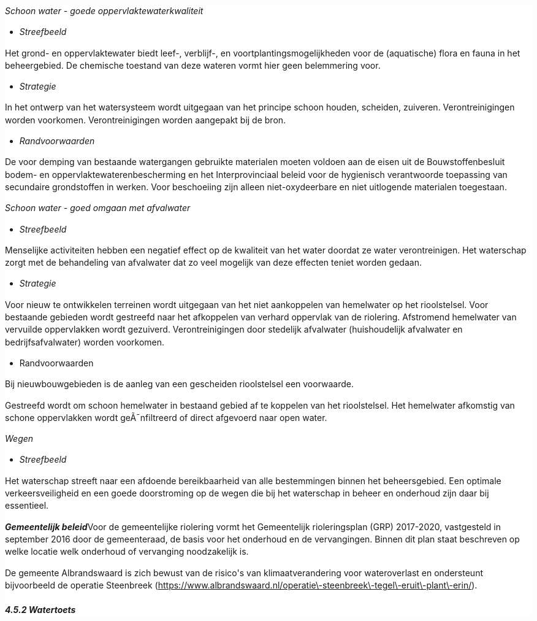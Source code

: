 *Schoon water \- goede oppervlaktewaterkwaliteit*

* *Streefbeeld*

Het grond\- en oppervlaktewater biedt leef\-, verblijf\-, en voortplantingsmogelijkheden voor de (aquatische) flora en fauna in het beheergebied. De chemische toestand van deze wateren vormt hier geen belemmering voor.

* *Strategie*

In het ontwerp van het watersysteem wordt uitgegaan van het principe schoon houden, scheiden, zuiveren. Verontreinigingen worden voorkomen. Verontreinigingen worden aangepakt bij de bron.

* *Randvoorwaarden*

De voor demping van bestaande watergangen gebruikte materialen moeten voldoen aan de eisen uit de Bouwstoffenbesluit bodem\- en oppervlaktewaterenbescherming en het Interprovinciaal beleid voor de hygienisch verantwoorde toepassing van secundaire grondstoffen in werken. Voor beschoeiing zijn alleen niet\-oxydeerbare en niet uitlogende materialen toegestaan.

*Schoon water \- goed omgaan met afvalwater*

* *Streefbeeld*

Menselijke activiteiten hebben een negatief effect op de kwaliteit van het water doordat ze water verontreinigen. Het waterschap zorgt met de behandeling van afvalwater dat zo veel mogelijk van deze effecten teniet worden gedaan.

* *Strategie*

Voor nieuw te ontwikkelen terreinen wordt uitgegaan van het niet aankoppelen van hemelwater op het rioolstelsel. Voor bestaande gebieden wordt gestreefd naar het afkoppelen van verhard oppervlak van de riolering. Afstromend hemelwater van vervuilde oppervlakken wordt gezuiverd. Verontreinigingen door stedelijk afvalwater (huishoudelijk afvalwater en bedrijfsafvalwater) worden voorkomen.

* Randvoorwaarden

Bij nieuwbouwgebieden is de aanleg van een gescheiden rioolstelsel een voorwaarde.

Gestreefd wordt om schoon hemelwater in bestaand gebied af te koppelen van het rioolstelsel. Het hemelwater afkomstig van schone oppervlakken wordt geÃ¯nfiltreerd of direct afgevoerd naar open water.

*Wegen*

* *Streefbeeld*

Het waterschap streeft naar een afdoende bereikbaarheid van alle bestemmingen binnen het beheersgebied. Een optimale verkeersveiligheid en een goede doorstroming op de wegen die bij het waterschap in beheer en onderhoud zijn daar bij essentieel.

***Gemeentelijk beleid***Voor de gemeentelijke riolering vormt het Gemeentelijk rioleringsplan (GRP) 2017\-2020, vastgesteld in september 2016 door de gemeenteraad, de basis voor het onderhoud en de vervangingen. Binnen dit plan staat beschreven op welke locatie welk onderhoud of vervanging noodzakelijk is.

De gemeente Albrandswaard is zich bewust van de risico's van klimaatverandering voor wateroverlast en ondersteunt bijvoorbeeld de operatie Steenbreek (https://www.albrandswaard.nl/operatie\-steenbreek\-tegel\-eruit\-plant\-erin/).

##### 4\.5\.2 Watertoets
